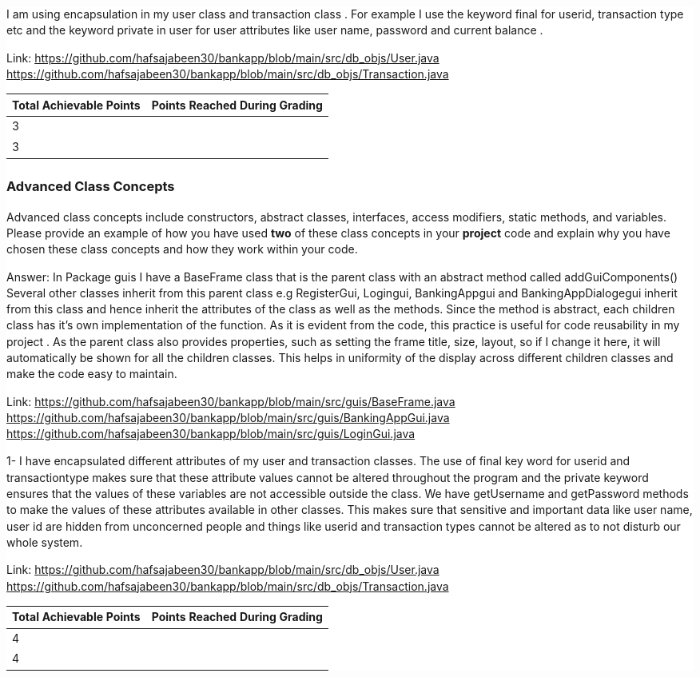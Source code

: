 I am using encapsulation in my user class and transaction class . For example I use the keyword final for userid, transaction type etc and the keyword private in user for user attributes like user name, password and current balance . 

Link:
https://github.com/hafsajabeen30/bankapp/blob/main/src/db_objs/User.java
https://github.com/hafsajabeen30/bankapp/blob/main/src/db_objs/Transaction.java

| Total Achievable Points | Points Reached During Grading |
|------------------------|-------------------------------|
|              3         |                               |
|              3         |                               |



### Advanced Class Concepts
Advanced class concepts include constructors, abstract classes, interfaces, access modifiers, static methods, and variables. Please provide an example of how you have used **two** of these class concepts in your **project** code and explain why you have chosen these class concepts and how they work within your code.

Answer: In Package guis I have a BaseFrame class that is the parent class with an abstract method called addGuiComponents() Several other classes inherit from this parent class e.g RegisterGui, Logingui, BankingAppgui and BankingAppDialogegui inherit from this class and hence inherit the attributes of the class as well as the methods. Since the method is abstract, each children class has it’s own implementation of the function. As it is evident from the code, this practice is useful for code reusability in my project . As the parent class also  provides properties, such as setting the frame title, size, layout, so if I change it here, it will automatically be shown for all the children classes. This helps in uniformity of the display across different children classes and make the code easy to maintain.  

Link:
https://github.com/hafsajabeen30/bankapp/blob/main/src/guis/BaseFrame.java
https://github.com/hafsajabeen30/bankapp/blob/main/src/guis/BankingAppGui.java
https://github.com/hafsajabeen30/bankapp/blob/main/src/guis/LoginGui.java

1- I have encapsulated different attributes of my user and transaction classes. The use of final key word for userid and transactiontype makes sure that these attribute values cannot be altered throughout the program and the private keyword ensures that the values of these variables are not accessible outside the class. We have getUsername and getPassword methods to make the values of these attributes available in other classes. This makes sure that sensitive and important data like user name, user id are hidden from unconcerned people and things like userid and transaction types cannot be altered as to not disturb our whole system.

Link:
https://github.com/hafsajabeen30/bankapp/blob/main/src/db_objs/User.java
https://github.com/hafsajabeen30/bankapp/blob/main/src/db_objs/Transaction.java



| Total Achievable Points | Points Reached During Grading |
|------------------------|-------------------------------|
|            4           |                               |
|            4           |                               |
